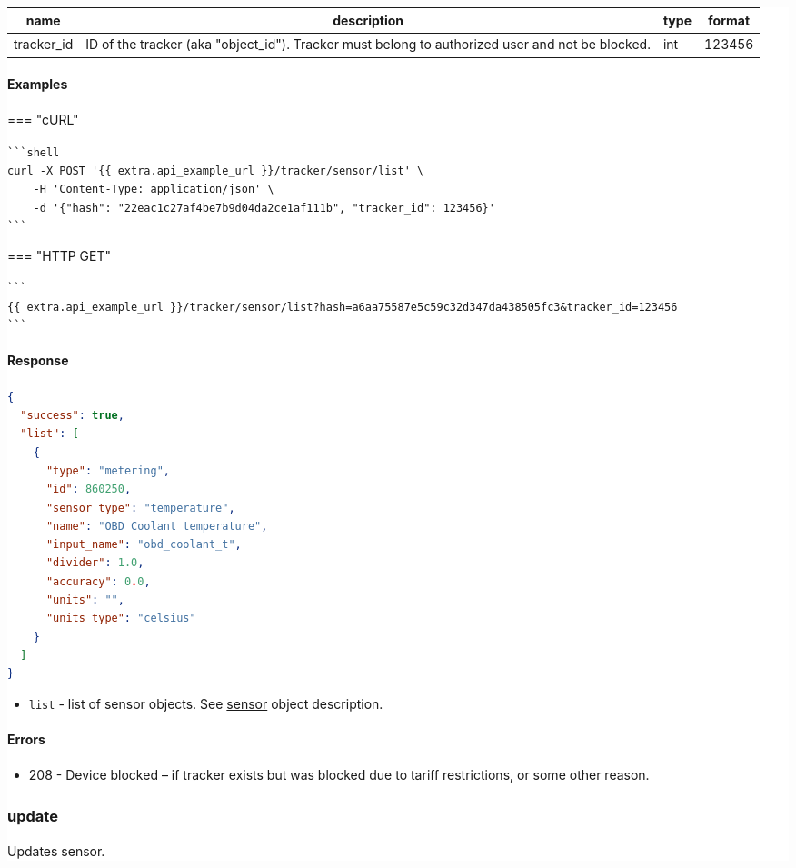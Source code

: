 | name        | description                                                                                      | type | format |
| ----------- | ------------------------------------------------------------------------------------------------ | ---- | ------ |
| tracker\_id | ID of the tracker (aka "object\_id"). Tracker must belong to authorized user and not be blocked. | int  | 123456 |

#### Examples

\=== "cURL"

````
```shell
curl -X POST '{{ extra.api_example_url }}/tracker/sensor/list' \
    -H 'Content-Type: application/json' \
    -d '{"hash": "22eac1c27af4be7b9d04da2ce1af111b", "tracker_id": 123456}'
```
````

\=== "HTTP GET"

````
```
{{ extra.api_example_url }}/tracker/sensor/list?hash=a6aa75587e5c59c32d347da438505fc3&tracker_id=123456
```
````

#### Response

```json
{
  "success": true,
  "list": [
    {
      "type": "metering",
      "id": 860250,
      "sensor_type": "temperature",
      "name": "OBD Coolant temperature",
      "input_name": "obd_coolant_t",
      "divider": 1.0,
      "accuracy": 0.0,
      "units": "",
      "units_type": "celsius"
    }
  ]
}
```

* `list` - list of sensor objects. See [sensor](index.md#sensor-sub-types) object description.

#### Errors

* 208 - Device blocked – if tracker exists but was blocked due to tariff restrictions, or some other reason.

### update

Updates sensor.
